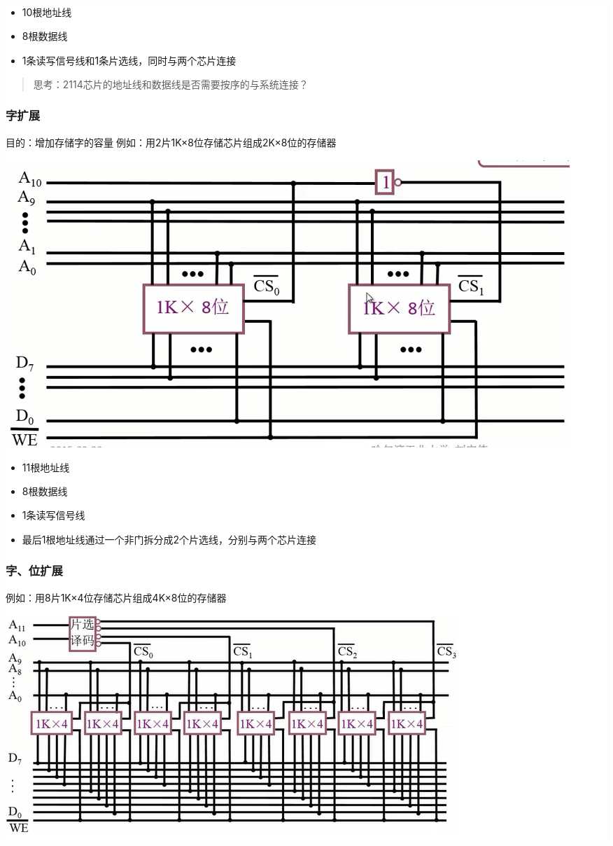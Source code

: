 - 10根地址线

- 8根数据线

- 1条读写信号线和1条片选线，同时与两个芯片连接

> 思考：2114芯片的地址线和数据线是否需要按序的与系统连接？

### 字扩展

目的：增加存储字的容量
例如：用2片1K×8位存储芯片组成2K×8位的存储器

![image.png](../../attachments/png/4.2.5image1.png)

- 11根地址线

- 8根数据线

- 1条读写信号线

- 最后1根地址线通过一个非门拆分成2个片选线，分别与两个芯片连接

### 字、位扩展

例如：用8片1K×4位存储芯片组成4K×8位的存储器

![image.png](../../attachments/png/4.2.5image2.png)
